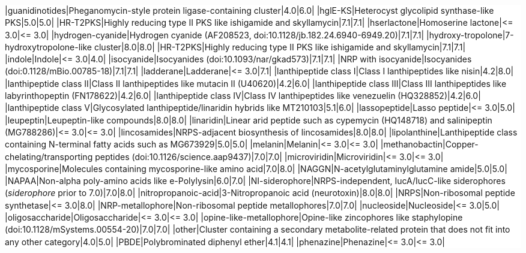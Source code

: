 |<span id="guanidinotides">guanidinotides</span>|Pheganomycin-style protein ligase-containing cluster|4.0|6.0|
|<span id="hgle-ks"><span id="hgleks">hglE-KS</span></span>|Heterocyst glycolipid synthase-like PKS|5.0|5.0|
|<span id="HR-T2PKS">HR-T2PKS</span>|Highly reducing type II PKS like ishigamide and skyllamycin|7.1|7.1|
|<span id="hserlactone">hserlactone</span>|Homoserine lactone|&lt;= 3.0|&lt;= 3.0|
|<span id="hydrogen-cyanide">hydrogen-cyanide</span>|Hydrogen cyanide (AF208523, doi:10.1128/jb.182.24.6940-6949.20)|7.1|7.1|
|<span id="hydroxytropolone">hydroxy-tropolone</span>|7-hydroxytropolone-like cluster|8.0|8.0|
|<span id="HR-T2PKS">HR-T2PKS</span>|Highly reducing type II PKS like ishigamide and skyllamycin|7.1|7.1|
|<span id="indole">indole</span>|Indole|&lt;= 3.0|4.0|
|<span id="isocyanide">isocyanide</span>|Isocyanides (doi:10.1093/nar/gkad573)|7.1|7.1|
|<span id="isocyanide-nrp">NRP with isocyanide</span>|Isocyanides (doi:0.1128/mBio.00785-18)|7.1|7.1|
|<span id="ladderane">ladderane</span>|Ladderane|&lt;= 3.0|7.1|
|<span id="lanthipeptide-class-i">lanthipeptide class I</span>|Class I lanthipeptides like nisin|4.2|8.0|
|<span id="lanthipeptide-class-ii">lanthipeptide class II</span>|Class II lanthipeptides like mutacin II (U40620)|4.2|6.0|
|<span id="lanthipeptide-class-iii">lanthipeptide class III</span>|Class III lanthipeptides like labyrinthopeptin (FN178622)|4.2|6.0|
|<span id="lanthipeptide-class-iv">lanthipeptide class IV</span>|Class IV lanthipeptides like venezuelin (HQ328852)|4.2|6.0|
|<span id="lanthipeptide-class-v">lanthipeptide class V</span>|Glycosylated lanthipeptide/linaridin hybrids like MT210103|5.1|6.0|
|<span id="lassopeptide">lassopeptide</span>|Lasso peptide|&lt;= 3.0|5.0|
|<span id="leupeptin">leupeptin</span>|Leupeptin-like compounds|8.0|8.0|
|<span id="linaridin">linaridin</span>|Linear arid peptide such as cypemycin (HQ148718) and salinipeptin (MG788286)|&lt;= 3.0|&lt;= 3.0|
|<span id="lincosamides">lincosamides</span>|NRPS-adjacent biosynthesis of lincosamides|8.0|8.0|
|<span id="lipolanthine">lipolanthine</span>|Lanthipeptide class containing N-terminal fatty acids such as MG673929|5.0|5.0|
|<span id="melanin">melanin</span>|Melanin|&lt;= 3.0|&lt;= 3.0|
|<span id="methanobactin">methanobactin</span>|Copper-chelating/transporting peptides (doi:10.1126/science.aap9437)|7.0|7.0|
|<span id="microviridin">microviridin</span>|Microviridin|&lt;= 3.0|&lt;= 3.0|
|<span id="mycosporine">mycosporine</span>|Molecules containing mycosporine-like amino acid|7.0|8.0|
|<span id="naggn">NAGGN</span>|N-acetylglutaminylglutamine amide|5.0|5.0|
|<span id="napaa">NAPAA</span>|Non-alpha poly-amino acids like e-Polylysin|6.0|7.0|
|<span id="ni-siderophore"><span id="nrp-independent-siderophore">NI-siderophore</span></span>|NRPS-independent, IucA/IucC-like siderophores (*siderophore* prior to 7.0)|7.0|8.0|
|<span id="nitropropanoic-acid">nitropropanoic-acid</span>|3-Nitropropanoic acid (neurotoxin)|8.0|8.0|
|<span id="nrps">NRPS</span>|Non-ribosomal peptide synthetase|&lt;= 3.0|8.0|
|<span id="nrp-metallophore">NRP-metallophore</span>|Non-ribosomal peptide metallophores|7.0|7.0|
|<span id="nucleoside">nucleoside</span>|Nucleoside|&lt;= 3.0|5.0|
|<span id="oligosaccharide">oligosaccharide</span>|Oligosaccharide|&lt;= 3.0|&lt;= 3.0|
|<span id="opine-like-metallophore">opine-like-metallophore</span>|Opine-like zincophores like staphylopine (doi:10.1128/mSystems.00554-20)|7.0|7.0|
|<span id="other">other</span>|Cluster containing a secondary metabolite-related protein that does not fit into any other category|4.0|5.0|
|<span id="pbde">PBDE</span>|Polybrominated diphenyl ether|4.1|4.1|
|<span id="phenazine">phenazine</span>|Phenazine|&lt;= 3.0|&lt;= 3.0|
